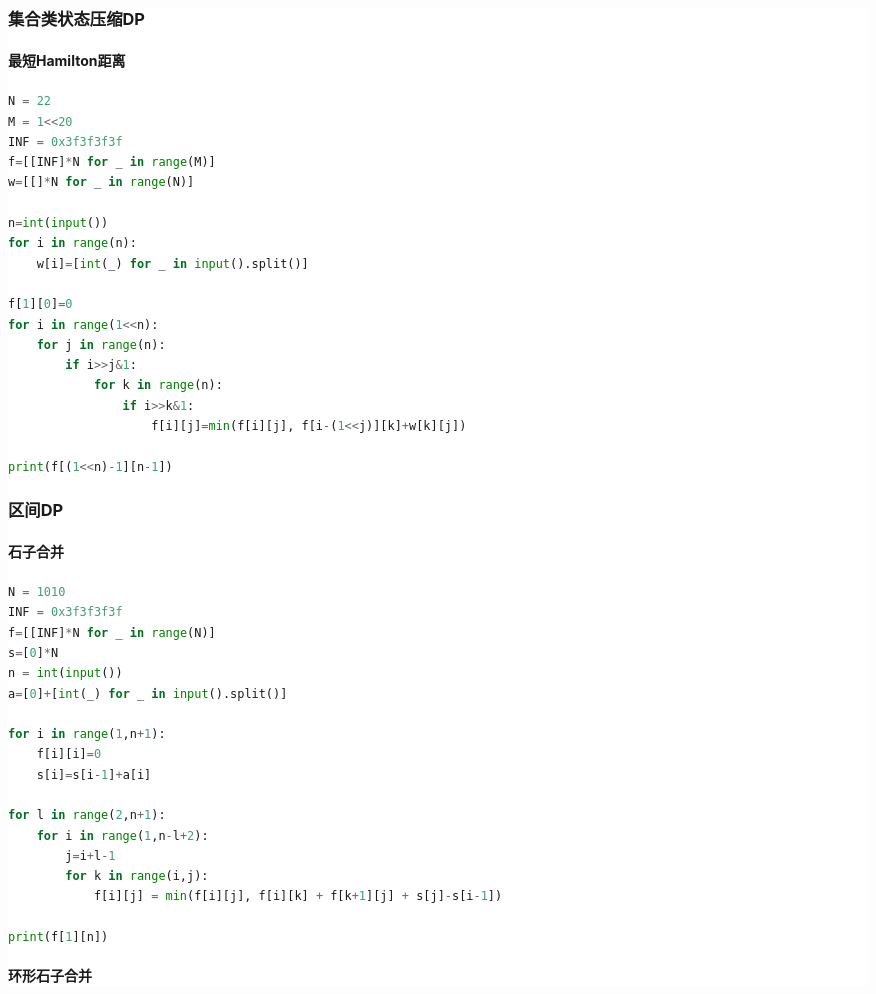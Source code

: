 ### 集合类状态压缩DP

#### 最短Hamilton距离

```py
N = 22
M = 1<<20
INF = 0x3f3f3f3f
f=[[INF]*N for _ in range(M)]
w=[[]*N for _ in range(N)]

n=int(input())
for i in range(n):
    w[i]=[int(_) for _ in input().split()]
    
f[1][0]=0
for i in range(1<<n):
    for j in range(n):
        if i>>j&1:
            for k in range(n):
                if i>>k&1:
                    f[i][j]=min(f[i][j], f[i-(1<<j)][k]+w[k][j])

print(f[(1<<n)-1][n-1])
```

### 区间DP

#### 石子合并

```py
N = 1010
INF = 0x3f3f3f3f
f=[[INF]*N for _ in range(N)]
s=[0]*N
n = int(input())
a=[0]+[int(_) for _ in input().split()]

for i in range(1,n+1):
    f[i][i]=0
    s[i]=s[i-1]+a[i]
    
for l in range(2,n+1):
    for i in range(1,n-l+2):
        j=i+l-1
        for k in range(i,j):
            f[i][j] = min(f[i][j], f[i][k] + f[k+1][j] + s[j]-s[i-1])
            
print(f[1][n])
```

#### 环形石子合并
